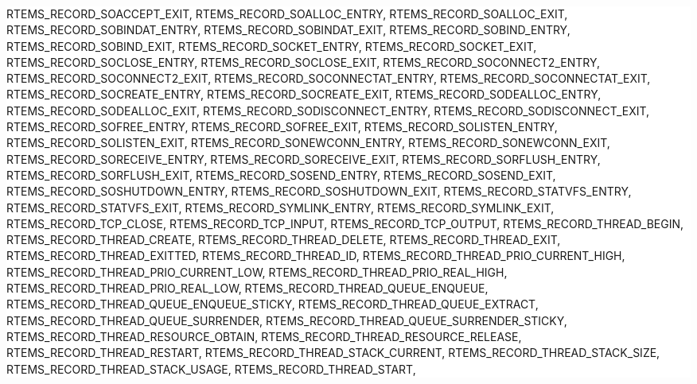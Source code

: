   RTEMS_RECORD_SOACCEPT_EXIT,
  RTEMS_RECORD_SOALLOC_ENTRY,
  RTEMS_RECORD_SOALLOC_EXIT,
  RTEMS_RECORD_SOBINDAT_ENTRY,
  RTEMS_RECORD_SOBINDAT_EXIT,
  RTEMS_RECORD_SOBIND_ENTRY,
  RTEMS_RECORD_SOBIND_EXIT,
  RTEMS_RECORD_SOCKET_ENTRY,
  RTEMS_RECORD_SOCKET_EXIT,
  RTEMS_RECORD_SOCLOSE_ENTRY,
  RTEMS_RECORD_SOCLOSE_EXIT,
  RTEMS_RECORD_SOCONNECT2_ENTRY,
  RTEMS_RECORD_SOCONNECT2_EXIT,
  RTEMS_RECORD_SOCONNECTAT_ENTRY,
  RTEMS_RECORD_SOCONNECTAT_EXIT,
  RTEMS_RECORD_SOCREATE_ENTRY,
  RTEMS_RECORD_SOCREATE_EXIT,
  RTEMS_RECORD_SODEALLOC_ENTRY,
  RTEMS_RECORD_SODEALLOC_EXIT,
  RTEMS_RECORD_SODISCONNECT_ENTRY,
  RTEMS_RECORD_SODISCONNECT_EXIT,
  RTEMS_RECORD_SOFREE_ENTRY,
  RTEMS_RECORD_SOFREE_EXIT,
  RTEMS_RECORD_SOLISTEN_ENTRY,
  RTEMS_RECORD_SOLISTEN_EXIT,
  RTEMS_RECORD_SONEWCONN_ENTRY,
  RTEMS_RECORD_SONEWCONN_EXIT,
  RTEMS_RECORD_SORECEIVE_ENTRY,
  RTEMS_RECORD_SORECEIVE_EXIT,
  RTEMS_RECORD_SORFLUSH_ENTRY,
  RTEMS_RECORD_SORFLUSH_EXIT,
  RTEMS_RECORD_SOSEND_ENTRY,
  RTEMS_RECORD_SOSEND_EXIT,
  RTEMS_RECORD_SOSHUTDOWN_ENTRY,
  RTEMS_RECORD_SOSHUTDOWN_EXIT,
  RTEMS_RECORD_STATVFS_ENTRY,
  RTEMS_RECORD_STATVFS_EXIT,
  RTEMS_RECORD_SYMLINK_ENTRY,
  RTEMS_RECORD_SYMLINK_EXIT,
  RTEMS_RECORD_TCP_CLOSE,
  RTEMS_RECORD_TCP_INPUT,
  RTEMS_RECORD_TCP_OUTPUT,
  RTEMS_RECORD_THREAD_BEGIN,
  RTEMS_RECORD_THREAD_CREATE,
  RTEMS_RECORD_THREAD_DELETE,
  RTEMS_RECORD_THREAD_EXIT,
  RTEMS_RECORD_THREAD_EXITTED,
  RTEMS_RECORD_THREAD_ID,
  RTEMS_RECORD_THREAD_PRIO_CURRENT_HIGH,
  RTEMS_RECORD_THREAD_PRIO_CURRENT_LOW,
  RTEMS_RECORD_THREAD_PRIO_REAL_HIGH,
  RTEMS_RECORD_THREAD_PRIO_REAL_LOW,
  RTEMS_RECORD_THREAD_QUEUE_ENQUEUE,
  RTEMS_RECORD_THREAD_QUEUE_ENQUEUE_STICKY,
  RTEMS_RECORD_THREAD_QUEUE_EXTRACT,
  RTEMS_RECORD_THREAD_QUEUE_SURRENDER,
  RTEMS_RECORD_THREAD_QUEUE_SURRENDER_STICKY,
  RTEMS_RECORD_THREAD_RESOURCE_OBTAIN,
  RTEMS_RECORD_THREAD_RESOURCE_RELEASE,
  RTEMS_RECORD_THREAD_RESTART,
  RTEMS_RECORD_THREAD_STACK_CURRENT,
  RTEMS_RECORD_THREAD_STACK_SIZE,
  RTEMS_RECORD_THREAD_STACK_USAGE,
  RTEMS_RECORD_THREAD_START,